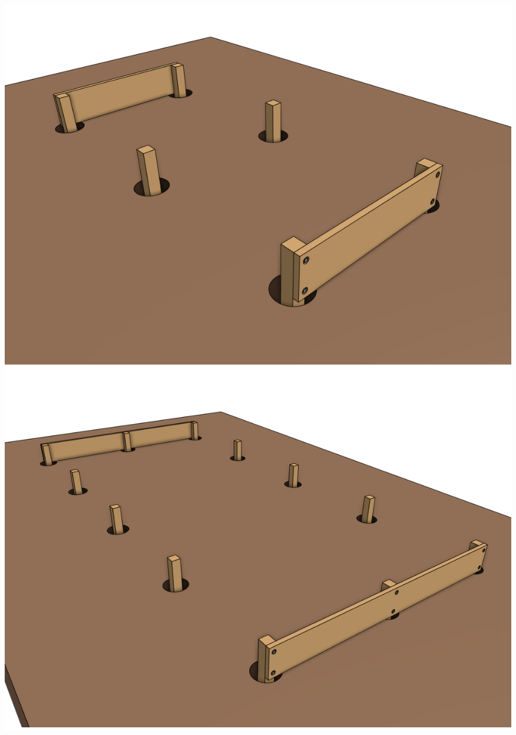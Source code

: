 ![second short wall genesis](_images/fixed_raised_bed_attach_second_short_wall.png)
![second short wall genesis xl](_images/fixed_raised_bed_attach_second_short_wall_xl.png)